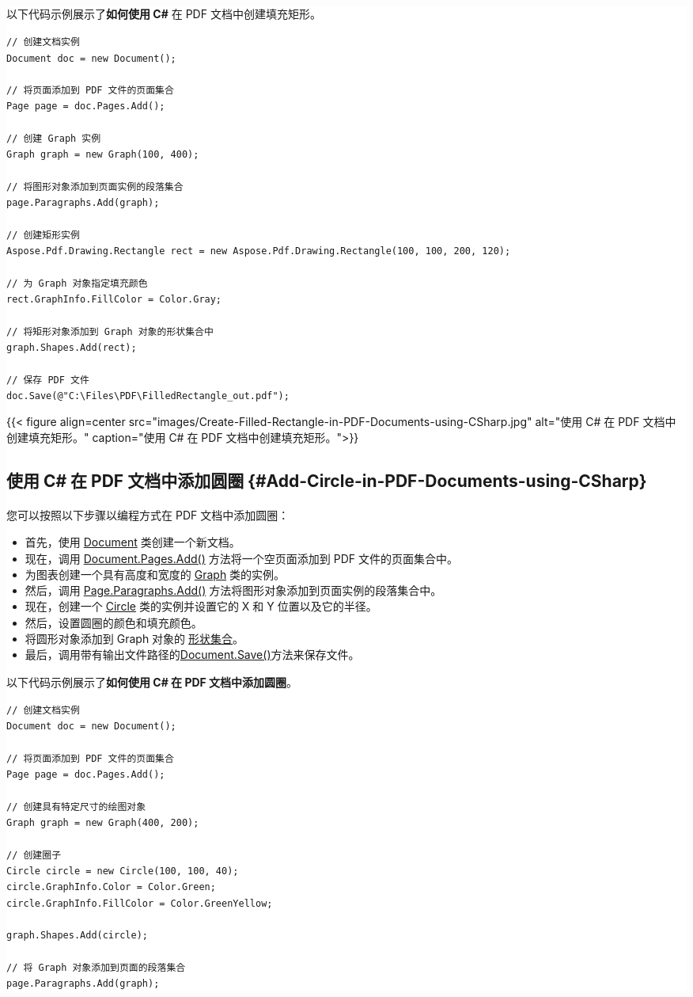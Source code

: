 以下代码示例展示了**如何使用 C#** 在 PDF 文档中创建填充矩形。

```
// 创建文档实例
Document doc = new Document();

// 将页面添加到 PDF 文件的页面集合
Page page = doc.Pages.Add();

// 创建 Graph 实例
Graph graph = new Graph(100, 400);

// 将图形对象添加到页面实例的段落集合
page.Paragraphs.Add(graph);

// 创建矩形实例
Aspose.Pdf.Drawing.Rectangle rect = new Aspose.Pdf.Drawing.Rectangle(100, 100, 200, 120);

// 为 Graph 对象指定填充颜色
rect.GraphInfo.FillColor = Color.Gray;

// 将矩形对象添加到 Graph 对象的形状集合中
graph.Shapes.Add(rect);

// 保存 PDF 文件
doc.Save(@"C:\Files\PDF\FilledRectangle_out.pdf");
```

{{< figure align=center src="images/Create-Filled-Rectangle-in-PDF-Documents-using-CSharp.jpg" alt="使用 C# 在 PDF 文档中创建填充矩形。" caption="使用 C# 在 PDF 文档中创建填充矩形。">}}
 

## 使用 C# 在 PDF 文档中添加圆圈 {#Add-Circle-in-PDF-Documents-using-CSharp}

您可以按照以下步骤以编程方式在 PDF 文档中添加圆圈：

  * 首先，使用 [Document][7] 类创建一个新文档。
  * 现在，调用 [Document.Pages.Add()][8] 方法将一个空页面添加到 PDF 文件的页面集合中。
  * 为图表创建一个具有高度和宽度的 [Graph][9] 类的实例。
  * 然后，调用 [Page.Paragraphs.Add()][10] 方法将图形对象添加到页面实例的段落集合中。
  * 现在，创建一个 [Circle][16] 类的实例并设置它的 X 和 Y 位置以及它的半径。
  * 然后，设置圆圈的颜色和填充颜色。
  * 将圆形对象添加到 Graph 对象的 [形状集合][13]。
  * 最后，调用带有输出文件路径的[Document.Save()][14]方法来保存文件。

以下代码示例展示了**如何使用 C# 在 PDF 文档中添加圆圈**。

```
// 创建文档实例
Document doc = new Document();

// 将页面添加到 PDF 文件的页面集合
Page page = doc.Pages.Add();

// 创建具有特定尺寸的绘图对象
Graph graph = new Graph(400, 200);

// 创建圈子
Circle circle = new Circle(100, 100, 40);
circle.GraphInfo.Color = Color.Green;
circle.GraphInfo.FillColor = Color.GreenYellow;

graph.Shapes.Add(circle);

// 将 Graph 对象添加到页面的段落集合
page.Paragraphs.Add(graph);
```

 [1]: https://blog.conholdate.com/wp-content/uploads/sites/27/2021/11/add-shapes-in-pdf-documents-using-csharp.jpg
 [2]: https://docs.fileformat.com/pdf/
 [3]: https://products.aspose.com/pdf/net/
 [4]: https://docs.aspose.com/pdf/net/supported-file-formats/
 [5]: https://downloads.aspose.com/pdf/net
 [6]: https://www.nuget.org/packages/aspose.pdf
 [7]: https://apireference.aspose.com/pdf/net/aspose.pdf/document
 [8]: https://apireference.aspose.com/pdf/net/aspose.pdf/pagecollection/methods/add
 [9]: https://apireference.aspose.com/pdf/net/aspose.pdf.drawing/graph
 [10]: https://apireference.aspose.com/pdf/net/aspose.pdf/paragraphs/methods/add
 [11]: https://apireference.aspose.com/pdf/net/aspose.pdf.drawing/rectangle
 [12]: https://apireference.aspose.com/pdf/net/aspose.pdf/graphinfo
 [13]: https://apireference.aspose.com/pdf/net/aspose.pdf.drawing/graph/properties/shapes
 [14]: https://apireference.aspose.com/pdf/net/aspose.pdf.document/save/methods/4
 [15]: https://blog.conholdate.com/wp-content/uploads/sites/27/2021/11/Create-Filled-Rectangle-in-PDF-Documents-using-CSharp.jpg
 [16]: https://apireference.aspose.com/pdf/net/aspose.pdf.drawing/circle
 [17]: https://blog.conholdate.com/wp-content/uploads/sites/27/2021/11/Add-Circle-in-PDF-Documents-using-CSharp.jpg
 [18]: https://apireference.aspose.com/pdf/net/aspose.pdf.drawing/line
 [19]: https://blog.conholdate.com/wp-content/uploads/sites/27/2021/11/Draw-Line-Across-the-Page-in-PDF-Documents-using-CSharp.png
 [20]: https://apireference.aspose.com/pdf/net/aspose.pdf.text/textfragment
 [21]: https://apireference.aspose.com/pdf/net/aspose.pdf.drawing/ellipse
 [22]: https://blog.conholdate.com/wp-content/uploads/sites/27/2021/11/Add-Ellipse-in-PDF-Documents-using-CSharp.jpg
 [23]: https://purchase.groupdocs.com/temporary-license
 [24]: https://docs.aspose.com/pdf/net/
 [25]: https://forum.aspose.com/c/pdf
 [26]: https://blog.conholdate.com/2021/09/23/convert-pdf-to-images-using-csharp/